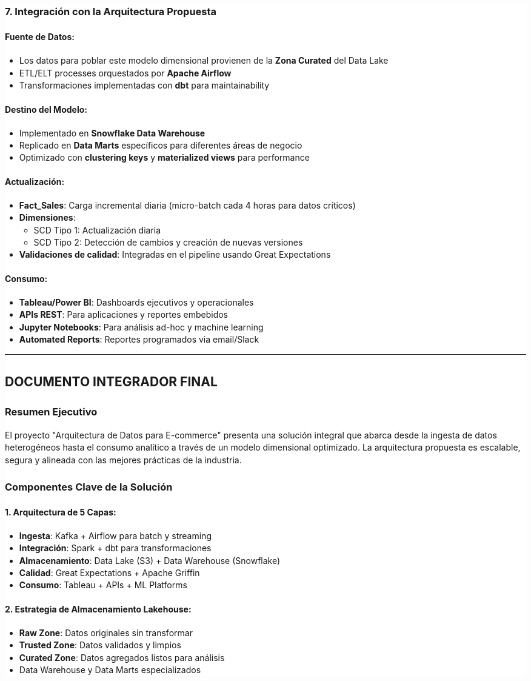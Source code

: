 ### 7. Integración con la Arquitectura Propuesta

#### **Fuente de Datos**:
- Los datos para poblar este modelo dimensional provienen de la **Zona Curated** del Data Lake
- ETL/ELT processes orquestados por **Apache Airflow**
- Transformaciones implementadas con **dbt** para maintainability

#### **Destino del Modelo**:
- Implementado en **Snowflake Data Warehouse**
- Replicado en **Data Marts** específicos para diferentes áreas de negocio
- Optimizado con **clustering keys** y **materialized views** para performance

#### **Actualización**:
- **Fact_Sales**: Carga incremental diaria (micro-batch cada 4 horas para datos críticos)
- **Dimensiones**: 
  - SCD Tipo 1: Actualización diaria
  - SCD Tipo 2: Detección de cambios y creación de nuevas versiones
- **Validaciones de calidad**: Integradas en el pipeline usando Great Expectations

#### **Consumo**:
- **Tableau/Power BI**: Dashboards ejecutivos y operacionales
- **APIs REST**: Para aplicaciones y reportes embebidos
- **Jupyter Notebooks**: Para análisis ad-hoc y machine learning
- **Automated Reports**: Reportes programados via email/Slack

---

## DOCUMENTO INTEGRADOR FINAL

### Resumen Ejecutivo

El proyecto "Arquitectura de Datos para E-commerce" presenta una solución integral que abarca desde la ingesta de datos heterogéneos hasta el consumo analítico a través de un modelo dimensional optimizado. La arquitectura propuesta es escalable, segura y alineada con las mejores prácticas de la industria.

### Componentes Clave de la Solución

#### 1. **Arquitectura de 5 Capas**:
- **Ingesta**: Kafka + Airflow para batch y streaming
- **Integración**: Spark + dbt para transformaciones
- **Almacenamiento**: Data Lake (S3) + Data Warehouse (Snowflake)
- **Calidad**: Great Expectations + Apache Griffin
- **Consumo**: Tableau + APIs + ML Platforms

#### 2. **Estrategia de Almacenamiento Lakehouse**:
- **Raw Zone**: Datos originales sin transformar
- **Trusted Zone**: Datos validados y limpios
- **Curated Zone**: Datos agregados listos para análisis
- Data Warehouse y Data Marts especializados

